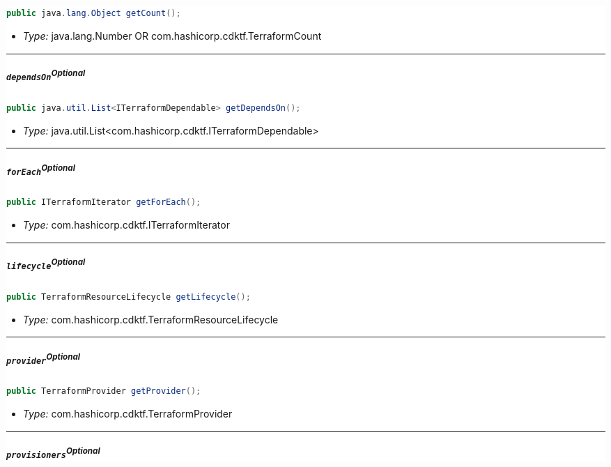 ```java
public java.lang.Object getCount();
```

- *Type:* java.lang.Number OR com.hashicorp.cdktf.TerraformCount

---

##### `dependsOn`<sup>Optional</sup> <a name="dependsOn" id="@cdktf/provider-snowflake.scimIntegration.ScimIntegrationConfig.property.dependsOn"></a>

```java
public java.util.List<ITerraformDependable> getDependsOn();
```

- *Type:* java.util.List<com.hashicorp.cdktf.ITerraformDependable>

---

##### `forEach`<sup>Optional</sup> <a name="forEach" id="@cdktf/provider-snowflake.scimIntegration.ScimIntegrationConfig.property.forEach"></a>

```java
public ITerraformIterator getForEach();
```

- *Type:* com.hashicorp.cdktf.ITerraformIterator

---

##### `lifecycle`<sup>Optional</sup> <a name="lifecycle" id="@cdktf/provider-snowflake.scimIntegration.ScimIntegrationConfig.property.lifecycle"></a>

```java
public TerraformResourceLifecycle getLifecycle();
```

- *Type:* com.hashicorp.cdktf.TerraformResourceLifecycle

---

##### `provider`<sup>Optional</sup> <a name="provider" id="@cdktf/provider-snowflake.scimIntegration.ScimIntegrationConfig.property.provider"></a>

```java
public TerraformProvider getProvider();
```

- *Type:* com.hashicorp.cdktf.TerraformProvider

---

##### `provisioners`<sup>Optional</sup> <a name="provisioners" id="@cdktf/provider-snowflake.scimIntegration.ScimIntegrationConfig.property.provisioners"></a>
